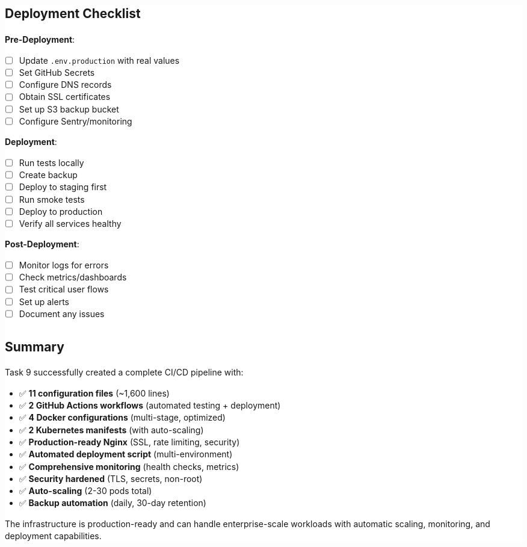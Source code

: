 ## Deployment Checklist

**Pre-Deployment**:
- [ ] Update `.env.production` with real values
- [ ] Set GitHub Secrets
- [ ] Configure DNS records
- [ ] Obtain SSL certificates
- [ ] Set up S3 backup bucket
- [ ] Configure Sentry/monitoring

**Deployment**:
- [ ] Run tests locally
- [ ] Create backup
- [ ] Deploy to staging first
- [ ] Run smoke tests
- [ ] Deploy to production
- [ ] Verify all services healthy

**Post-Deployment**:
- [ ] Monitor logs for errors
- [ ] Check metrics/dashboards
- [ ] Test critical user flows
- [ ] Set up alerts
- [ ] Document any issues

## Summary

Task 9 successfully created a complete CI/CD pipeline with:
- ✅ **11 configuration files** (~1,600 lines)
- ✅ **2 GitHub Actions workflows** (automated testing + deployment)
- ✅ **4 Docker configurations** (multi-stage, optimized)
- ✅ **2 Kubernetes manifests** (with auto-scaling)
- ✅ **Production-ready Nginx** (SSL, rate limiting, security)
- ✅ **Automated deployment script** (multi-environment)
- ✅ **Comprehensive monitoring** (health checks, metrics)
- ✅ **Security hardened** (TLS, secrets, non-root)
- ✅ **Auto-scaling** (2-30 pods total)
- ✅ **Backup automation** (daily, 30-day retention)

The infrastructure is production-ready and can handle enterprise-scale workloads with automatic scaling, monitoring, and deployment capabilities.
